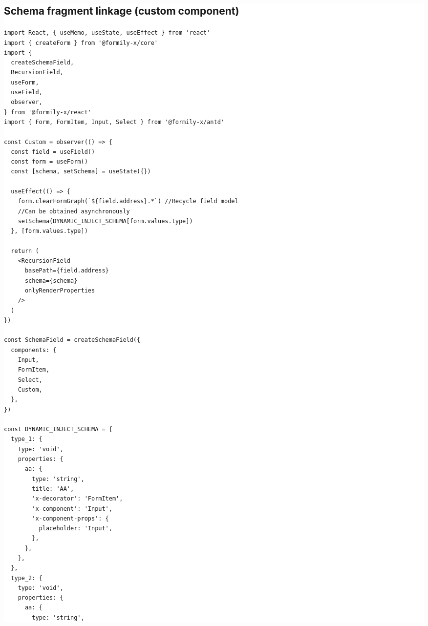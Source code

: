 ## Schema fragment linkage (custom component)

```tsx
import React, { useMemo, useState, useEffect } from 'react'
import { createForm } from '@formily-x/core'
import {
  createSchemaField,
  RecursionField,
  useForm,
  useField,
  observer,
} from '@formily-x/react'
import { Form, FormItem, Input, Select } from '@formily-x/antd'

const Custom = observer(() => {
  const field = useField()
  const form = useForm()
  const [schema, setSchema] = useState({})

  useEffect(() => {
    form.clearFormGraph(`${field.address}.*`) //Recycle field model
    //Can be obtained asynchronously
    setSchema(DYNAMIC_INJECT_SCHEMA[form.values.type])
  }, [form.values.type])

  return (
    <RecursionField
      basePath={field.address}
      schema={schema}
      onlyRenderProperties
    />
  )
})

const SchemaField = createSchemaField({
  components: {
    Input,
    FormItem,
    Select,
    Custom,
  },
})

const DYNAMIC_INJECT_SCHEMA = {
  type_1: {
    type: 'void',
    properties: {
      aa: {
        type: 'string',
        title: 'AA',
        'x-decorator': 'FormItem',
        'x-component': 'Input',
        'x-component-props': {
          placeholder: 'Input',
        },
      },
    },
  },
  type_2: {
    type: 'void',
    properties: {
      aa: {
        type: 'string',
```